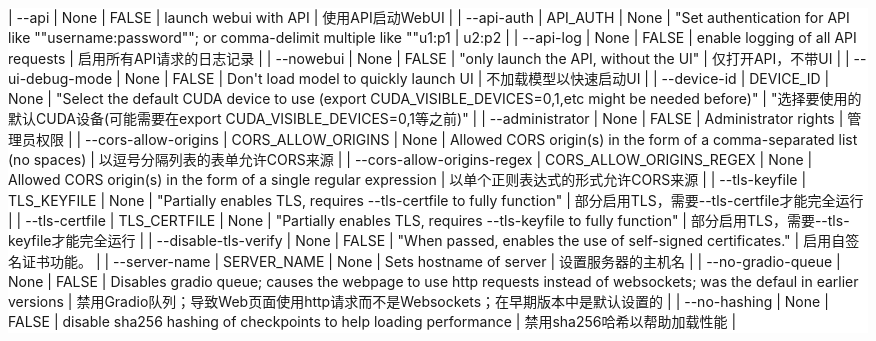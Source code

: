 | --api                              | None                                                                 | FALSE                                      | launch webui with API                                                                                                                                         | 使用API启动WebUI                                                 |
| --api-auth                         | API_AUTH                                                             | None                                       | "Set authentication for API like ""username:password""; or comma-delimit multiple like ""u1:p1                                                                | u2:p2                                                        |
| --api-log                          | None                                                                 | FALSE                                      | enable logging of all API requests                                                                                                                            | 启用所有API请求的日志记录                                               |
| --nowebui                          | None                                                                 | FALSE                                      | "only launch the API, without the UI"                                                                                                                         | 仅打开API，不带UI                                                  |
| --ui-debug-mode                    | None                                                                 | FALSE                                      | Don't load model to quickly launch UI                                                                                                                         | 不加载模型以快速启动UI                                                 |
| --device-id                        | DEVICE_ID                                                            | None                                       | "Select the default CUDA device to use (export CUDA_VISIBLE_DEVICES=0,1,etc might be needed before)"                                                          | "选择要使用的默认CUDA设备(可能需要在export CUDA_VISIBLE_DEVICES=0,1等之前)"    |
| --administrator                    | None                                                                 | FALSE                                      | Administrator rights                                                                                                                                          | 管理员权限                                                        |
| --cors-allow-origins               | CORS_ALLOW_ORIGINS                                                   | None                                       | Allowed CORS origin(s) in the form of a comma-separated list (no spaces)                                                                                      | 以逗号分隔列表的表单允许CORS来源                                           |
| --cors-allow-origins-regex         | CORS_ALLOW_ORIGINS_REGEX                                             | None                                       | Allowed CORS origin(s) in the form of a single regular expression                                                                                             | 以单个正则表达式的形式允许CORS来源                                          |
| --tls-keyfile                      | TLS_KEYFILE                                                          | None                                       | "Partially enables TLS, requires --tls-certfile to fully function"                                                                                            | 部分启用TLS，需要--tls-certfile才能完全运行                               |
| --tls-certfile                     | TLS_CERTFILE                                                         | None                                       | "Partially enables TLS, requires --tls-keyfile to fully function"                                                                                             | 部分启用TLS，需要--tls-keyfile才能完全运行                                |
| --disable-tls-verify               | None                                                                 | FALSE                                      | "When passed, enables the use of self-signed certificates."                                                                                                   | 启用自签名证书功能。                                                   |
| --server-name                      | SERVER_NAME                                                          | None                                       | Sets hostname of server                                                                                                                                       | 设置服务器的主机名                                                    |
| --no-gradio-queue                  | None                                                                 | FALSE                                      | Disables gradio queue; causes the webpage to use http requests instead of websockets; was the defaul in earlier versions                                      | 禁用Gradio队列；导致Web页面使用http请求而不是Websockets；在早期版本中是默认设置的         |
| --no-hashing                       | None                                                                 | FALSE                                      | disable sha256 hashing of checkpoints to help loading performance                                                                                             | 禁用sha256哈希以帮助加载性能                                            |